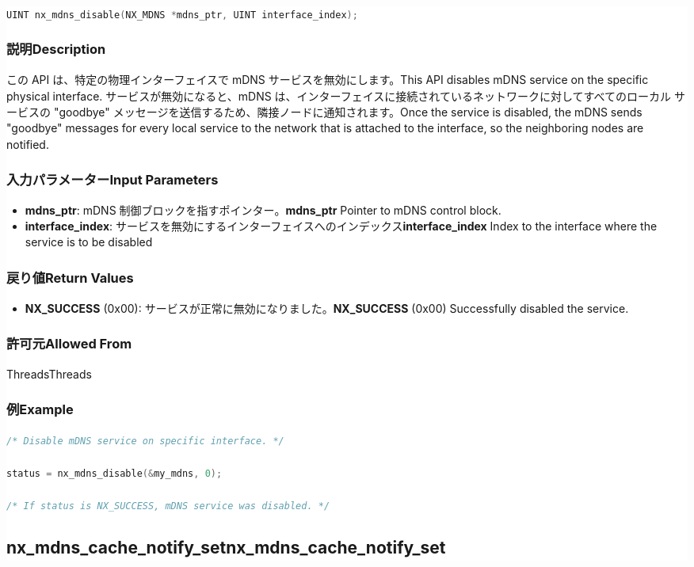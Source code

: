```C
UINT nx_mdns_disable(NX_MDNS *mdns_ptr, UINT interface_index);
```

### <a name="description"></a><span data-ttu-id="758f4-160">説明</span><span class="sxs-lookup"><span data-stu-id="758f4-160">Description</span></span>

<span data-ttu-id="758f4-161">この API は、特定の物理インターフェイスで mDNS サービスを無効にします。</span><span class="sxs-lookup"><span data-stu-id="758f4-161">This API disables mDNS service on the specific physical interface.</span></span> <span data-ttu-id="758f4-162">サービスが無効になると、mDNS は、インターフェイスに接続されているネットワークに対してすべてのローカル サービスの "goodbye" メッセージを送信するため、隣接ノードに通知されます。</span><span class="sxs-lookup"><span data-stu-id="758f4-162">Once the service is disabled, the mDNS sends "goodbye" messages for every local service to the network that is attached to the interface, so the neighboring nodes are notified.</span></span>

### <a name="input-parameters"></a><span data-ttu-id="758f4-163">入力パラメーター</span><span class="sxs-lookup"><span data-stu-id="758f4-163">Input Parameters</span></span>

- <span data-ttu-id="758f4-164">**mdns_ptr**: mDNS 制御ブロックを指すポインター。</span><span class="sxs-lookup"><span data-stu-id="758f4-164">**mdns_ptr** Pointer to mDNS control block.</span></span>
- <span data-ttu-id="758f4-165">**interface_index**: サービスを無効にするインターフェイスへのインデックス</span><span class="sxs-lookup"><span data-stu-id="758f4-165">**interface_index** Index to the interface where the service is to be disabled</span></span>

### <a name="return-values"></a><span data-ttu-id="758f4-166">戻り値</span><span class="sxs-lookup"><span data-stu-id="758f4-166">Return Values</span></span>

- <span data-ttu-id="758f4-167">**NX_SUCCESS** (0x00): サービスが正常に無効になりました。</span><span class="sxs-lookup"><span data-stu-id="758f4-167">**NX_SUCCESS** (0x00) Successfully disabled the service.</span></span>

### <a name="allowed-from"></a><span data-ttu-id="758f4-168">許可元</span><span class="sxs-lookup"><span data-stu-id="758f4-168">Allowed From</span></span>

<span data-ttu-id="758f4-169">Threads</span><span class="sxs-lookup"><span data-stu-id="758f4-169">Threads</span></span>

### <a name="example"></a><span data-ttu-id="758f4-170">例</span><span class="sxs-lookup"><span data-stu-id="758f4-170">Example</span></span>

```C
/* Disable mDNS service on specific interface. */

status = nx_mdns_disable(&my_mdns, 0);

/* If status is NX_SUCCESS, mDNS service was disabled. */
```

## <a name="nx_mdns_cache_notify_set"></a><span data-ttu-id="758f4-171">nx_mdns_cache_notify_set</span><span class="sxs-lookup"><span data-stu-id="758f4-171">nx_mdns_cache_notify_set</span></span>
